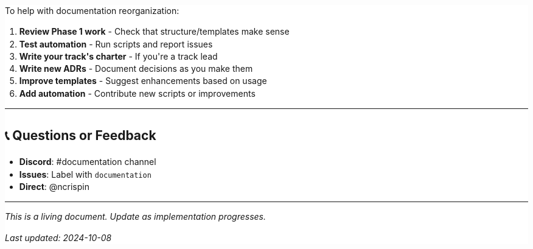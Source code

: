 To help with documentation reorganization:

1. **Review Phase 1 work** - Check that structure/templates make sense
2. **Test automation** - Run scripts and report issues
3. **Write your track's charter** - If you're a track lead
4. **Write new ADRs** - Document decisions as you make them
5. **Improve templates** - Suggest enhancements based on usage
6. **Add automation** - Contribute new scripts or improvements

---

## 📞 Questions or Feedback

- **Discord**: #documentation channel
- **Issues**: Label with `documentation`
- **Direct**: @ncrispin

---

*This is a living document. Update as implementation progresses.*

*Last updated: 2024-10-08*
